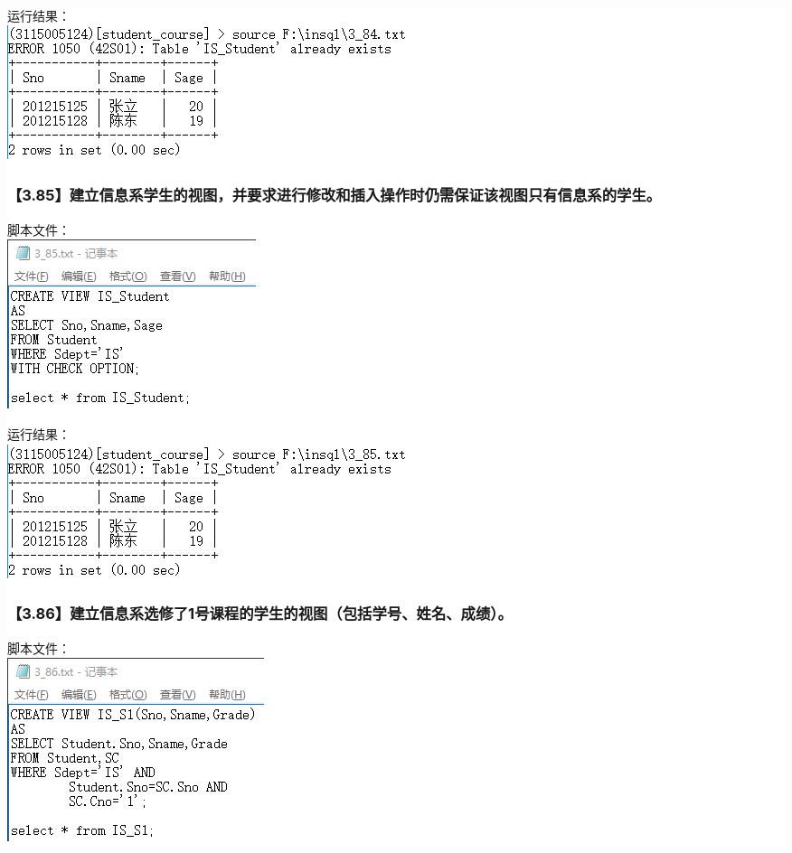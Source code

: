 运行结果：     
![3.84](images/3.84.1.png)    

### 【3.85】建立信息系学生的视图，并要求进行修改和插入操作时仍需保证该视图只有信息系的学生。     

脚本文件：      
![3.85](images/3.85.0.png)    

运行结果：     
![3.85](images/3.85.1.png)     

### 【3.86】建立信息系选修了1号课程的学生的视图（包括学号、姓名、成绩）。      

脚本文件：      
![3.86](images/3.86.0.png)    
